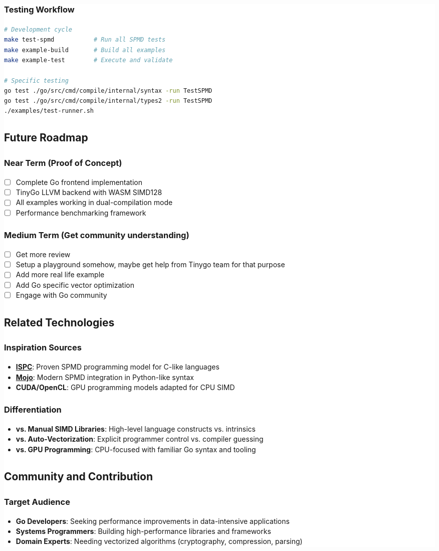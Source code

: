 ### Testing Workflow

```bash
# Development cycle
make test-spmd           # Run all SPMD tests
make example-build       # Build all examples  
make example-test        # Execute and validate

# Specific testing
go test ./go/src/cmd/compile/internal/syntax -run TestSPMD
go test ./go/src/cmd/compile/internal/types2 -run TestSPMD
./examples/test-runner.sh
```

## Future Roadmap

### Near Term (Proof of Concept)

- [ ] Complete Go frontend implementation
- [ ] TinyGo LLVM backend with WASM SIMD128
- [ ] All examples working in dual-compilation mode
- [ ] Performance benchmarking framework

### Medium Term (Get community understanding)

- [ ] Get more review
- [ ] Setup a playground somehow, maybe get help from Tinygo team for that purpose
- [ ] Add more real life example
- [ ] Add Go specific vector optimization
- [ ] Engage with Go community

## Related Technologies

### Inspiration Sources

- **[ISPC](https://ispc.github.io/)**: Proven SPMD programming model for C-like languages
- **[Mojo](https://docs.modular.com/mojo/)**: Modern SPMD integration in Python-like syntax
- **CUDA/OpenCL**: GPU programming models adapted for CPU SIMD

### Differentiation

- **vs. Manual SIMD Libraries**: High-level language constructs vs. intrinsics
- **vs. Auto-Vectorization**: Explicit programmer control vs. compiler guessing
- **vs. GPU Programming**: CPU-focused with familiar Go syntax and tooling

## Community and Contribution

### Target Audience

- **Go Developers**: Seeking performance improvements in data-intensive applications
- **Systems Programmers**: Building high-performance libraries and frameworks
- **Domain Experts**: Needing vectorized algorithms (cryptography, compression, parsing)
